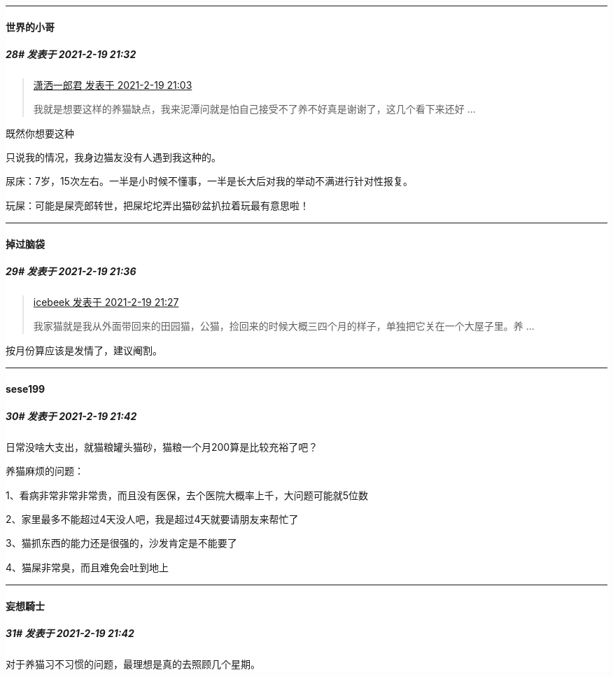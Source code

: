 
-----

####  世界的小哥  
##### 28#       发表于 2021-2-19 21:32


<blockquote><a href="httphttps://bbs.saraba1st.com/2b/forum.php?mod=redirect&amp;goto=findpost&amp;pid=50380975&amp;ptid=1988640" target="_blank">潇洒一郎君 发表于 2021-2-19 21:03</a>

我就是想要这样的养猫缺点，我来泥潭问就是怕自己接受不了养不好真是谢谢了，这几个看下来还好 ...</blockquote>
既然你想要这种

只说我的情况，我身边猫友没有人遇到我这种的。

尿床：7岁，15次左右。一半是小时候不懂事，一半是长大后对我的举动不满进行针对性报复。

玩屎：可能是屎壳郎转世，把屎坨坨弄出猫砂盆扒拉着玩最有意思啦！


-----

####  掉过脑袋  
##### 29#       发表于 2021-2-19 21:36


<blockquote><a href="httphttps://bbs.saraba1st.com/2b/forum.php?mod=redirect&amp;goto=findpost&amp;pid=50381139&amp;ptid=1988640" target="_blank">icebeek 发表于 2021-2-19 21:27</a>

我家猫就是我从外面带回来的田园猫，公猫，捡回来的时候大概三四个月的样子，单独把它关在一个大屋子里。养 ...</blockquote>
按月份算应该是发情了，建议阉割。


-----

####  sese199  
##### 30#       发表于 2021-2-19 21:42


日常没啥大支出，就猫粮罐头猫砂，猫粮一个月200算是比较充裕了吧？

养猫麻烦的问题：

1、看病非常非常非常贵，而且没有医保，去个医院大概率上千，大问题可能就5位数

2、家里最多不能超过4天没人吧，我是超过4天就要请朋友来帮忙了

3、猫抓东西的能力还是很强的，沙发肯定是不能要了

4、猫屎非常臭，而且难免会吐到地上


-----

####  妄想騎士  
##### 31#       发表于 2021-2-19 21:42


对于养猫习不习惯的问题，最理想是真的去照顾几个星期。

